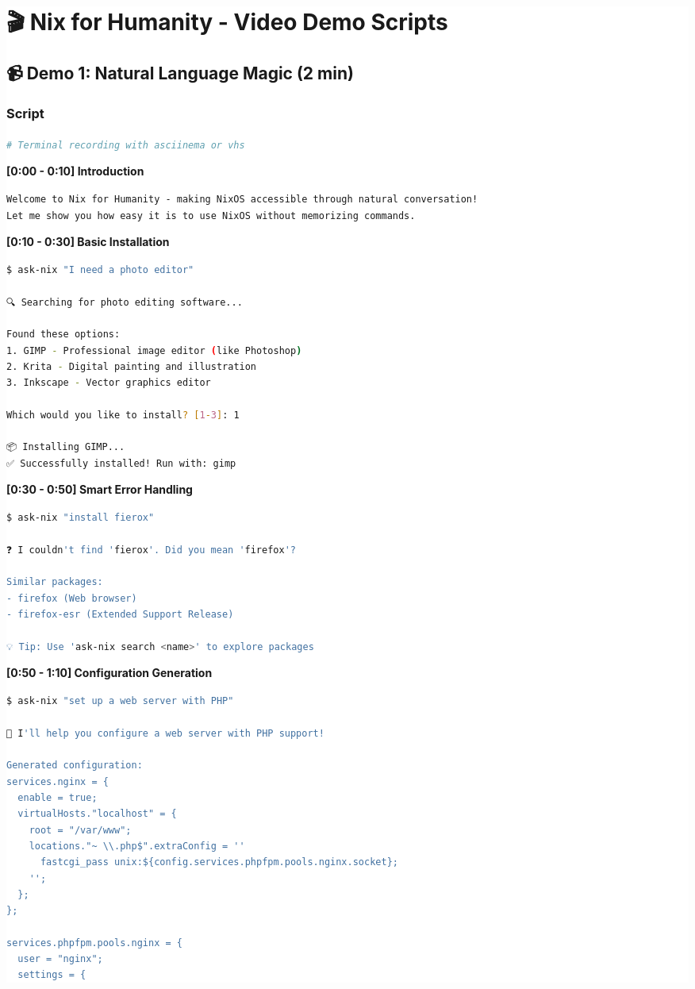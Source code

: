 # 🎬 Nix for Humanity - Video Demo Scripts

## 📹 Demo 1: Natural Language Magic (2 min)

### Script
```bash
# Terminal recording with asciinema or vhs
```

**[0:00 - 0:10] Introduction**
```
Welcome to Nix for Humanity - making NixOS accessible through natural conversation!
Let me show you how easy it is to use NixOS without memorizing commands.
```

**[0:10 - 0:30] Basic Installation**
```bash
$ ask-nix "I need a photo editor"

🔍 Searching for photo editing software...

Found these options:
1. GIMP - Professional image editor (like Photoshop)
2. Krita - Digital painting and illustration
3. Inkscape - Vector graphics editor

Which would you like to install? [1-3]: 1

📦 Installing GIMP...
✅ Successfully installed! Run with: gimp
```

**[0:30 - 0:50] Smart Error Handling**
```bash
$ ask-nix "install fierox"

❓ I couldn't find 'fierox'. Did you mean 'firefox'?

Similar packages:
- firefox (Web browser)
- firefox-esr (Extended Support Release)

💡 Tip: Use 'ask-nix search <name>' to explore packages
```

**[0:50 - 1:10] Configuration Generation**
```bash
$ ask-nix "set up a web server with PHP"

🔧 I'll help you configure a web server with PHP support!

Generated configuration:
services.nginx = {
  enable = true;
  virtualHosts."localhost" = {
    root = "/var/www";
    locations."~ \\.php$".extraConfig = ''
      fastcgi_pass unix:${config.services.phpfpm.pools.nginx.socket};
    '';
  };
};

services.phpfpm.pools.nginx = {
  user = "nginx";
  settings = {
```